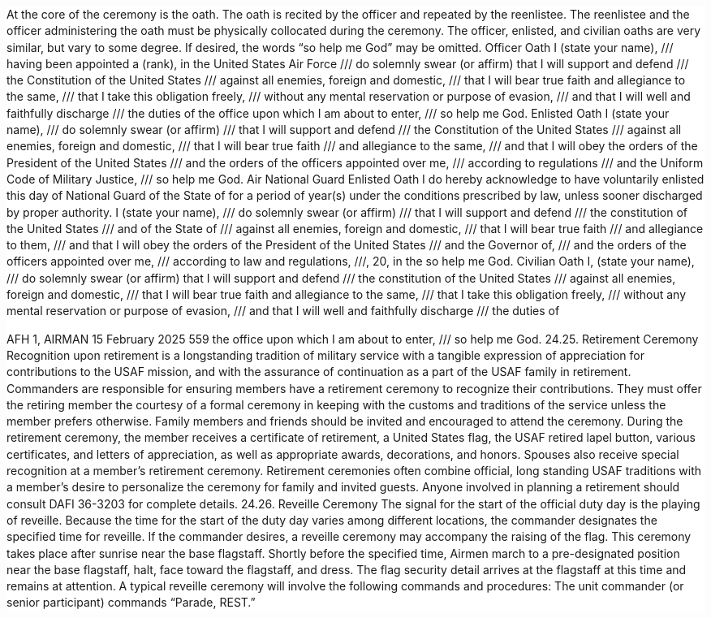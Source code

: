 At the core of the ceremony is the oath. The oath is recited by the officer and repeated by the
reenlistee. The reenlistee and the officer administering the oath must be physically collocated
during the ceremony. The officer, enlisted, and civilian oaths are very similar, but vary to some
degree. If desired, the words “so help me God” may be omitted. Officer Oath
I (state your name), /// having been appointed a (rank), in the United States Air Force /// do
solemnly swear (or affirm) that I will support and defend /// the Constitution of the United States
/// against all enemies, foreign and domestic, /// that I will bear true faith and allegiance to the
same, /// that I take this obligation freely, /// without any mental reservation or purpose of evasion, /// and that I will well and faithfully discharge /// the duties of the office upon which I am about to
enter, /// so help me God. Enlisted Oath
I (state your name), /// do solemnly swear (or affirm) /// that I will support and defend /// the
Constitution of the United States /// against all enemies, foreign and domestic, /// that I will bear
true faith /// and allegiance to the same, /// and that I will obey the orders of the President of the
United States /// and the orders of the officers appointed over me, /// according to regulations /// and
the Uniform Code of Military Justice, /// so help me God. Air National Guard Enlisted Oath
I do hereby acknowledge to have voluntarily enlisted this day of
National Guard of the State of
for a period of year(s) under the conditions prescribed by law, unless sooner discharged by proper authority. I (state your name), /// do solemnly swear (or
affirm) /// that I will support and defend /// the constitution of the United States /// and of the State
of /// against all enemies, foreign and domestic, /// that I will bear true faith /// and allegiance to
them, /// and that I will obey the orders of the President of the United States /// and the Governor of, /// and the orders of the officers appointed over me, /// according to law and regulations, ///, 20, in the
so help me God. Civilian Oath
I, (state your name), /// do solemnly swear (or affirm) that I will support and defend /// the
constitution of the United States /// against all enemies, foreign and domestic, /// that I will bear true
faith and allegiance to the same, /// that I take this obligation freely, /// without any mental
reservation or purpose of evasion, /// and that I will well and faithfully discharge /// the duties of

AFH 1, AIRMAN 15 February 2025
559
the office upon which I am about to enter, /// so help me God. 24.25. Retirement Ceremony
Recognition upon retirement is a longstanding tradition of military service with a tangible
expression of appreciation for contributions to the USAF mission, and with the assurance of
continuation as a part of the USAF family in retirement. Commanders are responsible for ensuring
members have a retirement ceremony to recognize their contributions. They must offer the retiring
member the courtesy of a formal ceremony in keeping with the customs and traditions of the
service unless the member prefers otherwise. Family members and friends should be invited and
encouraged to attend the ceremony. During the retirement ceremony, the member receives a
certificate of retirement, a United States flag, the USAF retired lapel button, various certificates, and letters of appreciation, as well as appropriate awards, decorations, and honors. Spouses also
receive special recognition at a member’s retirement ceremony. Retirement ceremonies often
combine official, long standing USAF traditions with a member’s desire to personalize the
ceremony for family and invited guests. Anyone involved in planning a retirement should consult
DAFI 36-3203 for complete details. 24.26. Reveille Ceremony
The signal for the start of the official duty day is the playing of reveille. Because the time for the
start of the duty day varies among different locations, the commander designates the specified time
for reveille. If the commander desires, a reveille ceremony may accompany the raising of the flag. This ceremony takes place after sunrise near the base flagstaff. Shortly before the specified time, Airmen march to a pre-designated position near the base flagstaff, halt, face toward the flagstaff, and dress. The flag security detail arrives at the flagstaff at this time and remains at attention. A typical reveille ceremony will involve the following commands and procedures: The unit commander (or senior participant) commands “Parade, REST.”